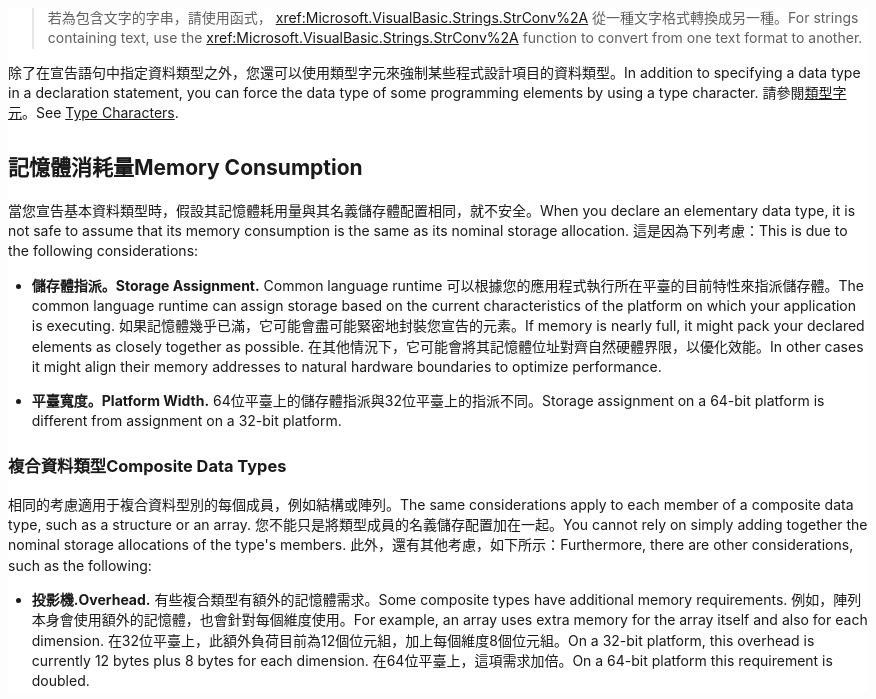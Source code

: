 > <span data-ttu-id="40248-168">若為包含文字的字串，請使用函式， <xref:Microsoft.VisualBasic.Strings.StrConv%2A> 從一種文字格式轉換成另一種。</span><span class="sxs-lookup"><span data-stu-id="40248-168">For strings containing text, use the <xref:Microsoft.VisualBasic.Strings.StrConv%2A> function to convert from one text format to another.</span></span>  
  
 <span data-ttu-id="40248-169">除了在宣告語句中指定資料類型之外，您還可以使用類型字元來強制某些程式設計項目的資料類型。</span><span class="sxs-lookup"><span data-stu-id="40248-169">In addition to specifying a data type in a declaration statement, you can force the data type of some programming elements by using a type character.</span></span> <span data-ttu-id="40248-170">請參閱[類型字元](../../programming-guide/language-features/data-types/type-characters.md)。</span><span class="sxs-lookup"><span data-stu-id="40248-170">See [Type Characters](../../programming-guide/language-features/data-types/type-characters.md).</span></span>  
  
## <a name="memory-consumption"></a><span data-ttu-id="40248-171">記憶體消耗量</span><span class="sxs-lookup"><span data-stu-id="40248-171">Memory Consumption</span></span>  

 <span data-ttu-id="40248-172">當您宣告基本資料類型時，假設其記憶體耗用量與其名義儲存體配置相同，就不安全。</span><span class="sxs-lookup"><span data-stu-id="40248-172">When you declare an elementary data type, it is not safe to assume that its memory consumption is the same as its nominal storage allocation.</span></span> <span data-ttu-id="40248-173">這是因為下列考慮：</span><span class="sxs-lookup"><span data-stu-id="40248-173">This is due to the following considerations:</span></span>  
  
- <span data-ttu-id="40248-174">**儲存體指派。**</span><span class="sxs-lookup"><span data-stu-id="40248-174">**Storage Assignment.**</span></span> <span data-ttu-id="40248-175">Common language runtime 可以根據您的應用程式執行所在平臺的目前特性來指派儲存體。</span><span class="sxs-lookup"><span data-stu-id="40248-175">The common language runtime can assign storage based on the current characteristics of the platform on which your application is executing.</span></span> <span data-ttu-id="40248-176">如果記憶體幾乎已滿，它可能會盡可能緊密地封裝您宣告的元素。</span><span class="sxs-lookup"><span data-stu-id="40248-176">If memory is nearly full, it might pack your declared elements as closely together as possible.</span></span> <span data-ttu-id="40248-177">在其他情況下，它可能會將其記憶體位址對齊自然硬體界限，以優化效能。</span><span class="sxs-lookup"><span data-stu-id="40248-177">In other cases it might align their memory addresses to natural hardware boundaries to optimize performance.</span></span>  
  
- <span data-ttu-id="40248-178">**平臺寬度。**</span><span class="sxs-lookup"><span data-stu-id="40248-178">**Platform Width.**</span></span> <span data-ttu-id="40248-179">64位平臺上的儲存體指派與32位平臺上的指派不同。</span><span class="sxs-lookup"><span data-stu-id="40248-179">Storage assignment on a 64-bit platform is different from assignment on a 32-bit platform.</span></span>  
  
### <a name="composite-data-types"></a><span data-ttu-id="40248-180">複合資料類型</span><span class="sxs-lookup"><span data-stu-id="40248-180">Composite Data Types</span></span>  

 <span data-ttu-id="40248-181">相同的考慮適用于複合資料型別的每個成員，例如結構或陣列。</span><span class="sxs-lookup"><span data-stu-id="40248-181">The same considerations apply to each member of a composite data type, such as a structure or an array.</span></span> <span data-ttu-id="40248-182">您不能只是將類型成員的名義儲存配置加在一起。</span><span class="sxs-lookup"><span data-stu-id="40248-182">You cannot rely on simply adding together the nominal storage allocations of the type's members.</span></span> <span data-ttu-id="40248-183">此外，還有其他考慮，如下所示：</span><span class="sxs-lookup"><span data-stu-id="40248-183">Furthermore, there are other considerations, such as the following:</span></span>  
  
- <span data-ttu-id="40248-184">**投影機.**</span><span class="sxs-lookup"><span data-stu-id="40248-184">**Overhead.**</span></span> <span data-ttu-id="40248-185">有些複合類型有額外的記憶體需求。</span><span class="sxs-lookup"><span data-stu-id="40248-185">Some composite types have additional memory requirements.</span></span> <span data-ttu-id="40248-186">例如，陣列本身會使用額外的記憶體，也會針對每個維度使用。</span><span class="sxs-lookup"><span data-stu-id="40248-186">For example, an array uses extra memory for the array itself and also for each dimension.</span></span> <span data-ttu-id="40248-187">在32位平臺上，此額外負荷目前為12個位元組，加上每個維度8個位元組。</span><span class="sxs-lookup"><span data-stu-id="40248-187">On a 32-bit platform, this overhead is currently 12 bytes plus 8 bytes for each dimension.</span></span> <span data-ttu-id="40248-188">在64位平臺上，這項需求加倍。</span><span class="sxs-lookup"><span data-stu-id="40248-188">On a 64-bit platform this requirement is doubled.</span></span>  
  